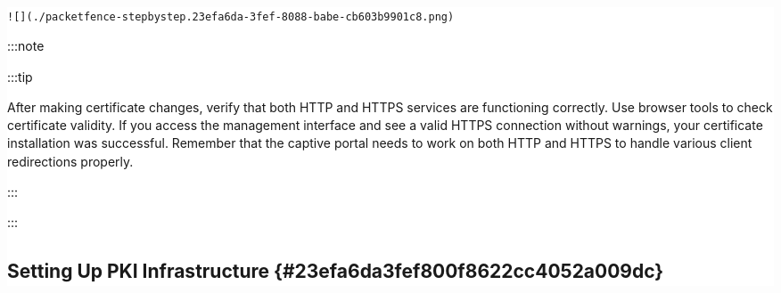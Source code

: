 	![](./packetfence-stepbystep.23efa6da-3fef-8088-babe-cb603b9901c8.png)




:::note

:::tip

After making certificate changes, verify that both HTTP and HTTPS services are functioning correctly. Use browser tools to check certificate validity. If you access the management interface and see a valid HTTPS connection without warnings, your certificate installation was successful. Remember that the captive portal needs to work on both HTTP and HTTPS to handle various client redirections properly.

:::

:::




## Setting Up PKI Infrastructure {#23efa6da3fef800f8622cc4052a009dc}
